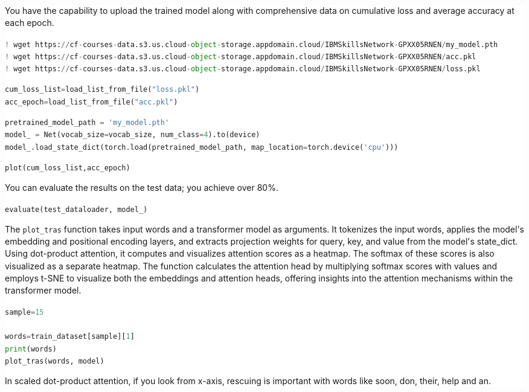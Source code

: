 You have the capability to upload the trained model along with comprehensive data on cumulative loss and average accuracy at each epoch.



```python
! wget https://cf-courses-data.s3.us.cloud-object-storage.appdomain.cloud/IBMSkillsNetwork-GPXX05RNEN/my_model.pth
! wget https://cf-courses-data.s3.us.cloud-object-storage.appdomain.cloud/IBMSkillsNetwork-GPXX05RNEN/acc.pkl
! wget https://cf-courses-data.s3.us.cloud-object-storage.appdomain.cloud/IBMSkillsNetwork-GPXX05RNEN/loss.pkl
```


```python
cum_loss_list=load_list_from_file("loss.pkl")
acc_epoch=load_list_from_file("acc.pkl")
```


```python
pretrained_model_path = 'my_model.pth'
model_ = Net(vocab_size=vocab_size, num_class=4).to(device)
model_.load_state_dict(torch.load(pretrained_model_path, map_location=torch.device('cpu')))
```


```python
plot(cum_loss_list,acc_epoch)
```

You can evaluate the results on the test data; you achieve over 80%.



```python
evaluate(test_dataloader, model_)
```

The `plot_tras` function takes input words and a transformer model as arguments. It tokenizes the input words, applies the model's embedding and positional encoding layers, and extracts projection weights for query, key, and value from the model's state_dict. Using dot-product attention, it computes and visualizes attention scores as a heatmap. The softmax of these scores is also visualized as a separate heatmap. The function calculates the attention head by multiplying softmax scores with values and employs t-SNE to visualize both the embeddings and attention heads, offering insights into the attention mechanisms within the transformer model.



```python
sample=15

words=train_dataset[sample][1]
print(words)
plot_tras(words, model)
```

In scaled dot-product attention, if you look from x-axis, rescuing is important with words like soon, don, their, help and an.

